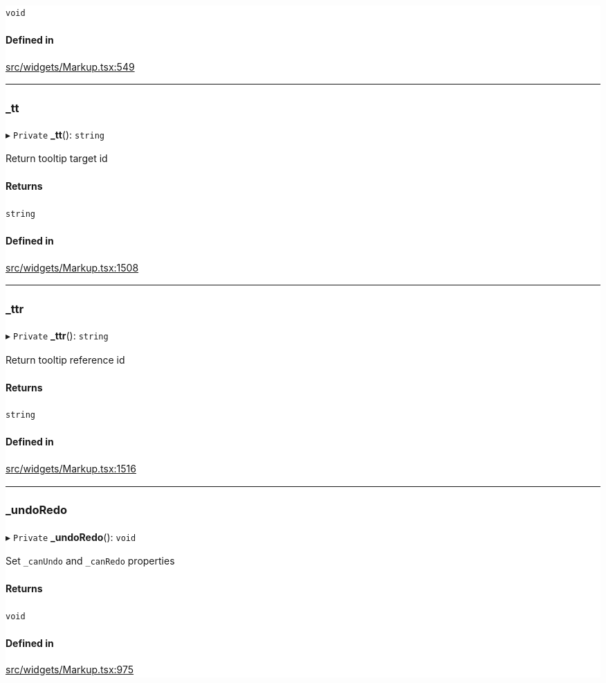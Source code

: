 `void`

#### Defined in

[src/widgets/Markup.tsx:549](https://github.com/CityOfVernonia/core/blob/ba79e76/src/widgets/Markup.tsx#L549)

___

### \_tt

▸ `Private` **_tt**(): `string`

Return tooltip target id

#### Returns

`string`

#### Defined in

[src/widgets/Markup.tsx:1508](https://github.com/CityOfVernonia/core/blob/ba79e76/src/widgets/Markup.tsx#L1508)

___

### \_ttr

▸ `Private` **_ttr**(): `string`

Return tooltip reference id

#### Returns

`string`

#### Defined in

[src/widgets/Markup.tsx:1516](https://github.com/CityOfVernonia/core/blob/ba79e76/src/widgets/Markup.tsx#L1516)

___

### \_undoRedo

▸ `Private` **_undoRedo**(): `void`

Set `_canUndo` and `_canRedo` properties

#### Returns

`void`

#### Defined in

[src/widgets/Markup.tsx:975](https://github.com/CityOfVernonia/core/blob/ba79e76/src/widgets/Markup.tsx#L975)
